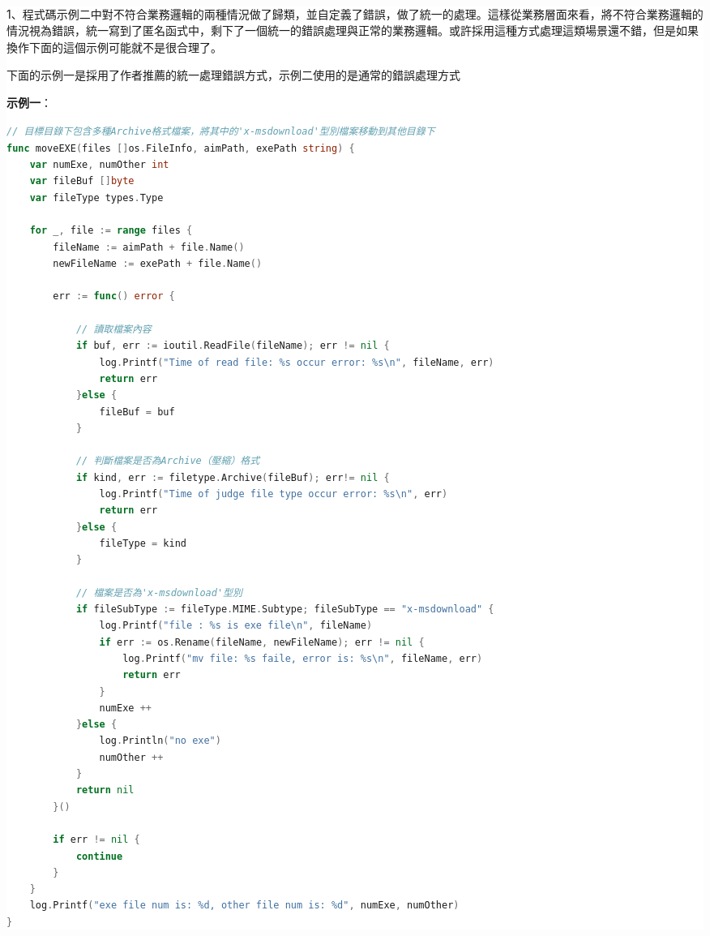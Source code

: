 1、程式碼示例二中對不符合業務邏輯的兩種情況做了歸類，並自定義了錯誤，做了統一的處理。這樣從業務層面來看，將不符合業務邏輯的情況視為錯誤，統一寫到了匿名函式中，剩下了一個統一的錯誤處理與正常的業務邏輯。或許採用這種方式處理這類場景還不錯，但是如果換作下面的這個示例可能就不是很合理了。

下面的示例一是採用了作者推薦的統一處理錯誤方式，示例二使用的是通常的錯誤處理方式

**示例一**：

```Go
// 目標目錄下包含多種Archive格式檔案，將其中的'x-msdownload'型別檔案移動到其他目錄下
func moveEXE(files []os.FileInfo, aimPath, exePath string) {
	var numExe, numOther int
	var fileBuf []byte
	var fileType types.Type

	for _, file := range files {
		fileName := aimPath + file.Name()
		newFileName := exePath + file.Name()

		err := func() error {  
            
            // 讀取檔案內容
			if buf, err := ioutil.ReadFile(fileName); err != nil {
				log.Printf("Time of read file: %s occur error: %s\n", fileName, err)
				return err
			}else {
				fileBuf = buf
			}
            
            // 判斷檔案是否為Archive（壓縮）格式
			if kind, err := filetype.Archive(fileBuf); err!= nil {
				log.Printf("Time of judge file type occur error: %s\n", err)
				return err
			}else {
				fileType = kind
			}
            
            // 檔案是否為'x-msdownload'型別
			if fileSubType := fileType.MIME.Subtype; fileSubType == "x-msdownload" {
				log.Printf("file : %s is exe file\n", fileName)
				if err := os.Rename(fileName, newFileName); err != nil {
					log.Printf("mv file: %s faile, error is: %s\n", fileName, err)
					return err
				}
				numExe ++
			}else {
				log.Println("no exe")
				numOther ++
			}
			return nil
		}()

		if err != nil {
			continue
		}
    }
    log.Printf("exe file num is: %d, other file num is: %d", numExe, numOther)
}
```
